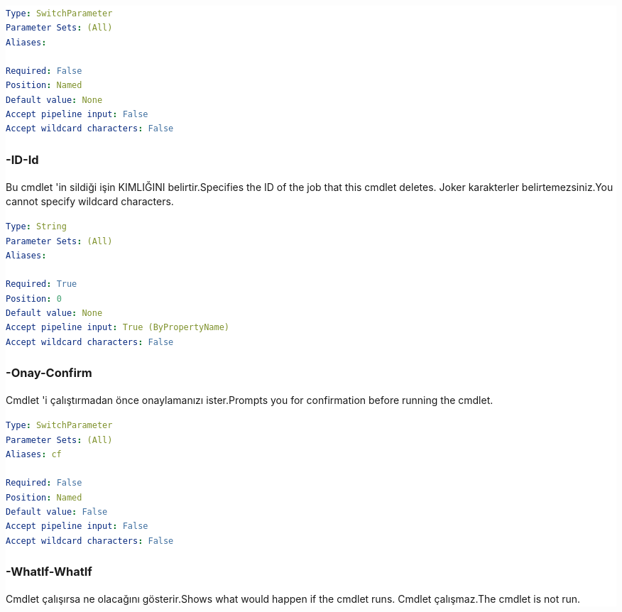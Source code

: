 ```yaml
Type: SwitchParameter
Parameter Sets: (All)
Aliases: 

Required: False
Position: Named
Default value: None
Accept pipeline input: False
Accept wildcard characters: False
```

### <span data-ttu-id="67d5a-129">-ID</span><span class="sxs-lookup"><span data-stu-id="67d5a-129">-Id</span></span>
<span data-ttu-id="67d5a-130">Bu cmdlet 'in sildiği işin KIMLIĞINI belirtir.</span><span class="sxs-lookup"><span data-stu-id="67d5a-130">Specifies the ID of the job that this cmdlet deletes.</span></span>
<span data-ttu-id="67d5a-131">Joker karakterler belirtemezsiniz.</span><span class="sxs-lookup"><span data-stu-id="67d5a-131">You cannot specify wildcard characters.</span></span>

```yaml
Type: String
Parameter Sets: (All)
Aliases: 

Required: True
Position: 0
Default value: None
Accept pipeline input: True (ByPropertyName)
Accept wildcard characters: False
```

### <span data-ttu-id="67d5a-132">-Onay</span><span class="sxs-lookup"><span data-stu-id="67d5a-132">-Confirm</span></span>
<span data-ttu-id="67d5a-133">Cmdlet 'i çalıştırmadan önce onaylamanızı ister.</span><span class="sxs-lookup"><span data-stu-id="67d5a-133">Prompts you for confirmation before running the cmdlet.</span></span>

```yaml
Type: SwitchParameter
Parameter Sets: (All)
Aliases: cf

Required: False
Position: Named
Default value: False
Accept pipeline input: False
Accept wildcard characters: False
```

### <span data-ttu-id="67d5a-134">-WhatIf</span><span class="sxs-lookup"><span data-stu-id="67d5a-134">-WhatIf</span></span>
<span data-ttu-id="67d5a-135">Cmdlet çalışırsa ne olacağını gösterir.</span><span class="sxs-lookup"><span data-stu-id="67d5a-135">Shows what would happen if the cmdlet runs.</span></span>
<span data-ttu-id="67d5a-136">Cmdlet çalışmaz.</span><span class="sxs-lookup"><span data-stu-id="67d5a-136">The cmdlet is not run.</span></span>

